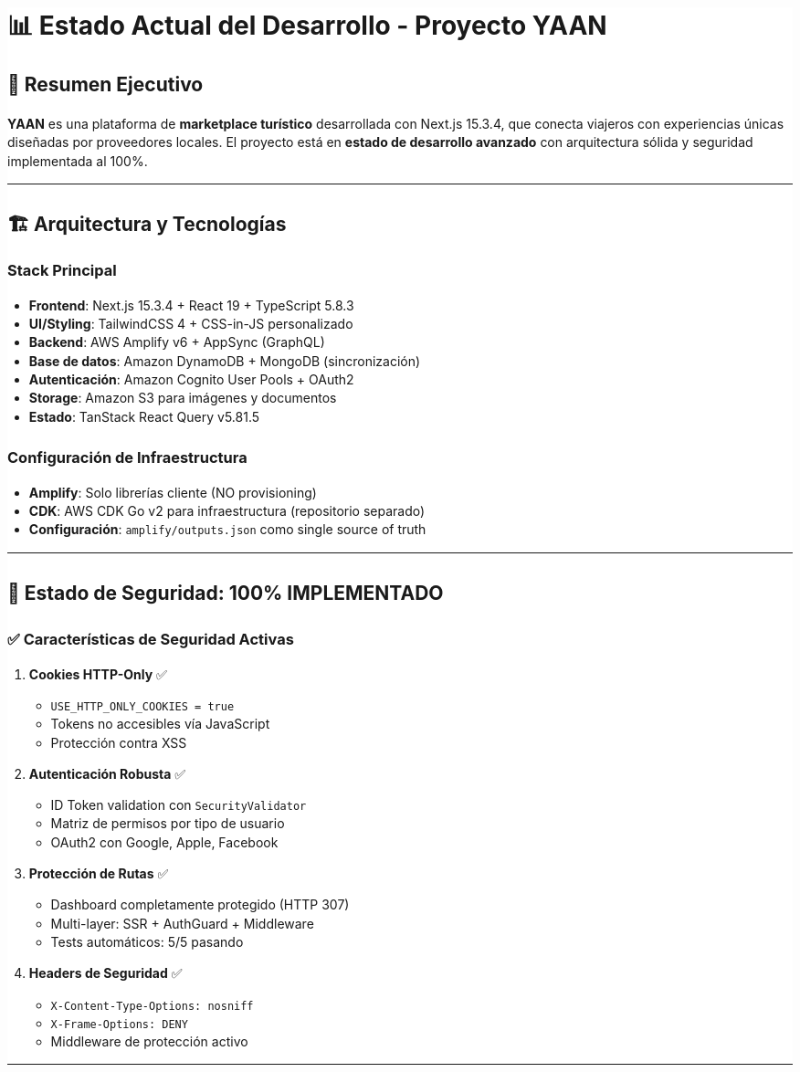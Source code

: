 # 📊 Estado Actual del Desarrollo - Proyecto YAAN

## 🎯 **Resumen Ejecutivo**

**YAAN** es una plataforma de **marketplace turístico** desarrollada con Next.js 15.3.4, que conecta viajeros con experiencias únicas diseñadas por proveedores locales. El proyecto está en **estado de desarrollo avanzado** con arquitectura sólida y seguridad implementada al 100%.

---

## 🏗️ **Arquitectura y Tecnologías**

### **Stack Principal**
- **Frontend**: Next.js 15.3.4 + React 19 + TypeScript 5.8.3
- **UI/Styling**: TailwindCSS 4 + CSS-in-JS personalizado
- **Backend**: AWS Amplify v6 + AppSync (GraphQL)
- **Base de datos**: Amazon DynamoDB + MongoDB (sincronización)
- **Autenticación**: Amazon Cognito User Pools + OAuth2
- **Storage**: Amazon S3 para imágenes y documentos
- **Estado**: TanStack React Query v5.81.5

### **Configuración de Infraestructura**
- **Amplify**: Solo librerías cliente (NO provisioning)
- **CDK**: AWS CDK Go v2 para infraestructura (repositorio separado)
- **Configuración**: `amplify/outputs.json` como single source of truth

---

## 🔐 **Estado de Seguridad: 100% IMPLEMENTADO**

### **✅ Características de Seguridad Activas**

1. **Cookies HTTP-Only** ✅
   - `USE_HTTP_ONLY_COOKIES = true`
   - Tokens no accesibles vía JavaScript
   - Protección contra XSS

2. **Autenticación Robusta** ✅
   - ID Token validation con `SecurityValidator`
   - Matriz de permisos por tipo de usuario
   - OAuth2 con Google, Apple, Facebook

3. **Protección de Rutas** ✅
   - Dashboard completamente protegido (HTTP 307)
   - Multi-layer: SSR + AuthGuard + Middleware
   - Tests automáticos: 5/5 pasando

4. **Headers de Seguridad** ✅
   - `X-Content-Type-Options: nosniff`
   - `X-Frame-Options: DENY`
   - Middleware de protección activo

---